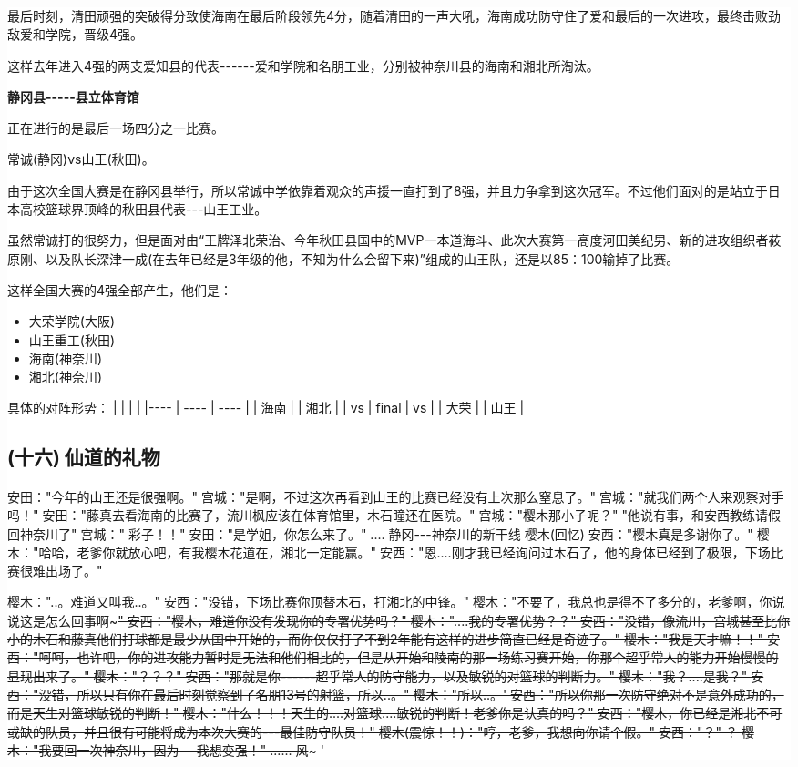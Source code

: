 最后时刻，清田顽强的突破得分致使海南在最后阶段领先4分，随着清田的一声大吼，海南成功防守住了爱和最后的一次进攻，最终击败劲敌爱和学院，晋级4强。

这样去年进入4强的两支爱知县的代表------爱和学院和名朋工业，分别被神奈川县的海南和湘北所淘汰。

**静冈县-----县立体育馆**

正在进行的是最后一场四分之一比赛。

常诚(静冈)vs山王(秋田)。

由于这次全国大赛是在静冈县举行，所以常诚中学依靠着观众的声援一直打到了8强，并且力争拿到这次冠军。不过他们面对的是站立于日本高校篮球界顶峰的秋田县代表---山王工业。

虽然常诚打的很努力，但是面对由“王牌泽北荣治、今年秋田县国中的MVP一本道海斗、此次大赛第一高度河田美纪男、新的进攻组织者莜原刚、以及队长深津一成(在去年已经是3年级的他，不知为什么会留下来)”组成的山王队，还是以85：100输掉了比赛。

这样全国大赛的4强全部产生，他们是：
- 大荣学院(大阪)
- 山王重工(秋田)
- 海南(神奈川)
- 湘北(神奈川)

具体的对阵形势：
|     |      |      |
|---- | ---- | ---- |
| 海南 |      | 湘北 |
| vs  | final | vs |
| 大荣 |      | 山王 |

## (十六) 仙道的礼物


安田："今年的山王还是很强啊。"
宫城："是啊，不过这次再看到山王的比赛已经没有上次那么窒息了。"
宫城："就我们两个人来观察对手吗！"
安田："藤真去看海南的比赛了，流川枫应该在体育馆里，木石瞳还在医院。"
宫城："樱木那小子呢？"
"他说有事，和安西教练请假回神奈川了"
宫城：" 彩子！！" 安田："是学姐，你怎么来了。"
....
静冈---神奈川的新干线
樱木(回忆)
安西："樱木真是多谢你了。"
樱木："哈哈，老爹你就放心吧，有我樱木花道在，湘北一定能赢。"
安西："恩....刚才我已经询问过木石了，他的身体已经到了极限，下场比赛很难出场了。"

樱木："..。难道又叫我..。"
安西："没错，下场比赛你顶替木石，打湘北的中锋。"
樱木："不要了，我总也是得不了多分的，老爹啊，你说说这是怎么回事啊~~~"
安西："樱木，难道你没有发现你的专署优势吗？"
樱木："....我的专署优势？？"
安西："没错，像流川，宫城甚至比你小的木石和藤真他们打球都是最少从国中开始的，而你仅仅打了不到2年能有这样的进步简直已经是奇迹了。"
樱木："我是天才嘛！！"
安西："呵呵，也许吧，你的进攻能力暂时是无法和他们相比的，但是从开始和陵南的那一场练习赛开始，你那个超乎常人的能力开始慢慢的显现出来了。"
樱木："？？？"
安西："那就是你------超乎常人的防守能力，以及敏锐的对篮球的判断力。"
樱木："我？....是我？"
安西："没错，所以只有你在最后时刻觉察到了名朋13号的射篮，所以..。"
樱木："所以..。'
安西："所以你那一次防守绝对不是意外成功的，而是天生对篮球敏锐的判断！"
樱木："什么！！！天生的....对篮球....敏锐的判断！老爹你是认真的吗？"
安西："樱木，你已经是湘北不可或缺的队员，并且很有可能将成为本次大赛的---最佳防守队员！"
樱木(震惊！！)："哼，老爹，我想向你请个假。"
安西："？" ？
樱木："我要回一次神奈川，因为---我想变强！"
......
风~~~ '